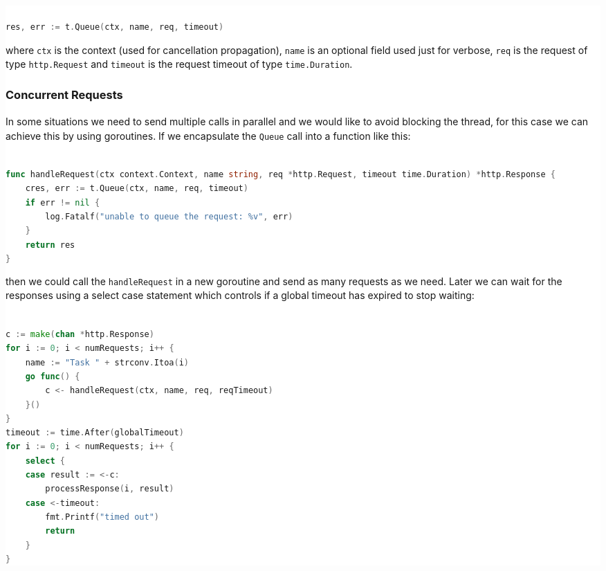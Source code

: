```go

res, err := t.Queue(ctx, name, req, timeout)

```

where `ctx` is the context (used for cancellation propagation), `name` is an optional field used just for verbose, `req` is the request of type `http.Request` and `timeout` is the request timeout of type `time.Duration`.

### Concurrent Requests
In some situations we need to send multiple calls in parallel and we would like to avoid blocking the thread, for this case
we can achieve this by using goroutines. If we encapsulate the `Queue` call into a function like this:

```go

func handleRequest(ctx context.Context, name string, req *http.Request, timeout time.Duration) *http.Response {
    cres, err := t.Queue(ctx, name, req, timeout)
    if err != nil {
        log.Fatalf("unable to queue the request: %v", err)
    }
    return res
}

```

then we could call the `handleRequest` in a new goroutine and send as many requests as we need.
Later we can wait for the responses using a select case statement which controls if a global timeout has expired 
to stop waiting:

```go

c := make(chan *http.Response)
for i := 0; i < numRequests; i++ {
    name := "Task " + strconv.Itoa(i)
    go func() {
        c <- handleRequest(ctx, name, req, reqTimeout)
    }()
}
timeout := time.After(globalTimeout)
for i := 0; i < numRequests; i++ {
    select {
    case result := <-c:
        processResponse(i, result)
    case <-timeout:
        fmt.Printf("timed out")
        return
    }
}

```
